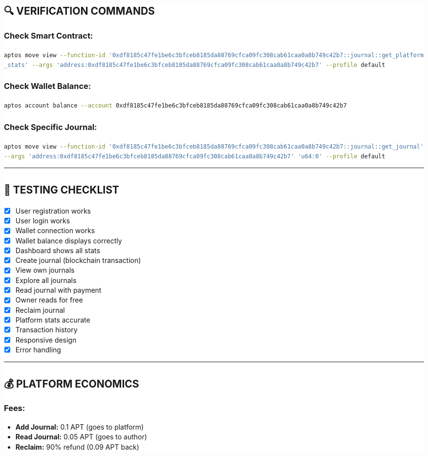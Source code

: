 
## 🔍 VERIFICATION COMMANDS

### **Check Smart Contract:**
```bash
aptos move view --function-id '0xdf8185c47fe1be6c3bfceb8185da88769cfca09fc308cab61caa0a8b749c42b7::journal::get_platform_stats' --args 'address:0xdf8185c47fe1be6c3bfceb8185da88769cfca09fc308cab61caa0a8b749c42b7' --profile default
```

### **Check Wallet Balance:**
```bash
aptos account balance --account 0xdf8185c47fe1be6c3bfceb8185da88769cfca09fc308cab61caa0a8b749c42b7
```

### **Check Specific Journal:**
```bash
aptos move view --function-id '0xdf8185c47fe1be6c3bfceb8185da88769cfca09fc308cab61caa0a8b749c42b7::journal::get_journal' --args 'address:0xdf8185c47fe1be6c3bfceb8185da88769cfca09fc308cab61caa0a8b749c42b7' 'u64:0' --profile default
```

---

## 🎯 TESTING CHECKLIST

- [x] User registration works
- [x] User login works
- [x] Wallet connection works
- [x] Wallet balance displays correctly
- [x] Dashboard shows all stats
- [x] Create journal (blockchain transaction)
- [x] View own journals
- [x] Explore all journals
- [x] Read journal with payment
- [x] Owner reads for free
- [x] Reclaim journal
- [x] Platform stats accurate
- [x] Transaction history
- [x] Responsive design
- [x] Error handling

---

## 💰 PLATFORM ECONOMICS

### **Fees:**
- **Add Journal:** 0.1 APT (goes to platform)
- **Read Journal:** 0.05 APT (goes to author)
- **Reclaim:** 90% refund (0.09 APT back)

